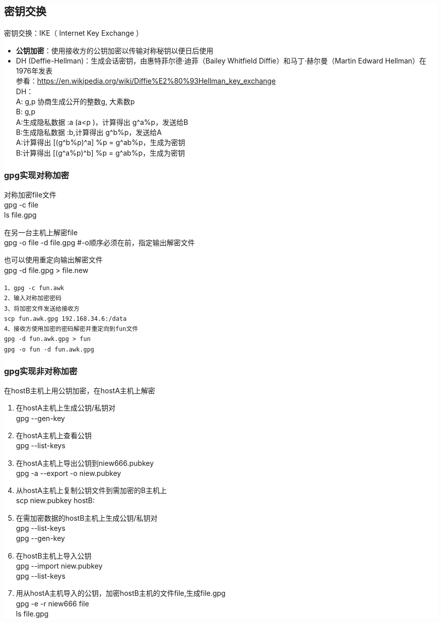 ## 密钥交换

密钥交换：IKE（ Internet Key Exchange ） 
- **公钥加密**：使用接收方的公钥加密以传输对称秘钥以便日后使用  
- DH (Deffie-Hellman)：生成会话密钥，由惠特菲尔德·迪菲（Bailey Whitfield Diffie）和马丁·赫尔曼（Martin Edward Hellman）在1976年发表   
参看：https://en.wikipedia.org/wiki/Diffie%E2%80%93Hellman_key_exchange   
DH：   
A: g,p 协商生成公开的整数g, 大素数p   
 B: g,p   
A:生成隐私数据 :a (a<p )，计算得出 g^a%p，发送给B   
B:生成隐私数据 :b,计算得出 g^b%p，发送给A   
A:计算得出 [(g^b%p)^a] %p = g^ab%p，生成为密钥   
B:计算得出 [(g^a%p)^b] %p = g^ab%p，生成为密钥   

### gpg实现对称加密

对称加密file文件  
gpg -c file  
ls file.gpg   

在另一台主机上解密file  
gpg -o file -d file.gpg  #-o顺序必须在前，指定输出解密文件

也可以使用重定向输出解密文件  
gpg -d file.gpg > file.new

```
1、gpg -c fun.awk
2、输入对称加密密码
3、将加密文件发送给接收方
scp fun.awk.gpg 192.168.34.6:/data
4、接收方使用加密的密码解密并重定向到fun文件
gpg -d fun.awk.gpg > fun
gpg -o fun -d fun.awk.gpg
```
### gpg实现非对称加密

在hostB主机上用公钥加密，在hostA主机上解密   

1. 在hostA主机上生成公钥/私钥对  
gpg --gen-key
1. 在hostA主机上查看公钥   
gpg --list-keys
1. 在hostA主机上导出公钥到niew666.pubkey  
gpg -a --export -o niew.pubkey
1. 从hostA主机上复制公钥文件到需加密的B主机上   
scp niew.pubkey hostB:


5. 在需加密数据的hostB主机上生成公钥/私钥对   
gpg --list-keys  
gpg --gen-key   
1. 在hostB主机上导入公钥   
gpg --import niew.pubkey   
gpg --list-keys   
1. 用从hostA主机导入的公钥，加密hostB主机的文件file,生成file.gpg   
gpg -e -r niew666 file   
ls file.gpg   
